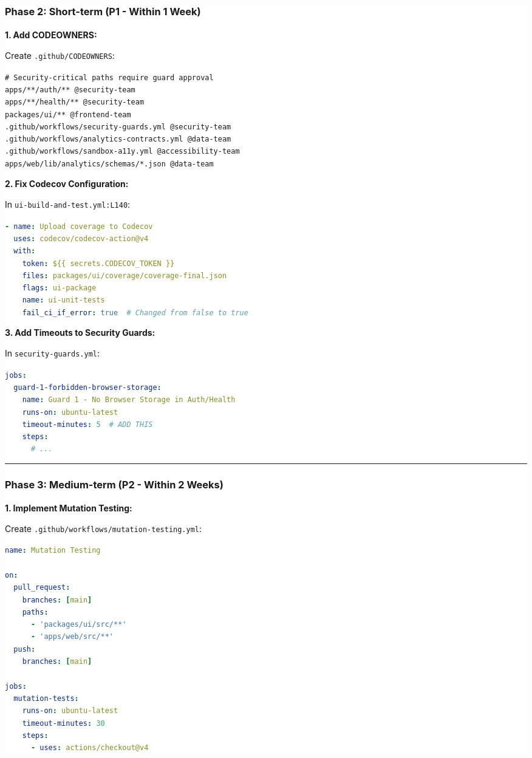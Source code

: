 ### Phase 2: Short-term (P1 - Within 1 Week)

**1. Add CODEOWNERS:**

Create `.github/CODEOWNERS`:
```
# Security-critical paths require guard approval
apps/**/auth/** @security-team
apps/**/health/** @security-team
packages/ui/** @frontend-team
.github/workflows/security-guards.yml @security-team
.github/workflows/analytics-contracts.yml @data-team
.github/workflows/sandbox-a11y.yml @accessibility-team
apps/web/lib/analytics/schemas/*.json @data-team
```

**2. Fix Codecov Configuration:**

In `ui-build-and-test.yml:L140`:
```yaml
- name: Upload coverage to Codecov
  uses: codecov/codecov-action@v4
  with:
    token: ${{ secrets.CODECOV_TOKEN }}
    files: packages/ui/coverage/coverage-final.json
    flags: ui-package
    name: ui-unit-tests
    fail_ci_if_error: true  # Changed from false to true
```

**3. Add Timeouts to Security Guards:**

In `security-guards.yml`:
```yaml
jobs:
  guard-1-forbidden-browser-storage:
    name: Guard 1 - No Browser Storage in Auth/Health
    runs-on: ubuntu-latest
    timeout-minutes: 5  # ADD THIS
    steps:
      # ...
```

---

### Phase 3: Medium-term (P2 - Within 2 Weeks)

**1. Implement Mutation Testing:**

Create `.github/workflows/mutation-testing.yml`:
```yaml
name: Mutation Testing

on:
  pull_request:
    branches: [main]
    paths:
      - 'packages/ui/src/**'
      - 'apps/web/src/**'
  push:
    branches: [main]

jobs:
  mutation-tests:
    runs-on: ubuntu-latest
    timeout-minutes: 30
    steps:
      - uses: actions/checkout@v4
```